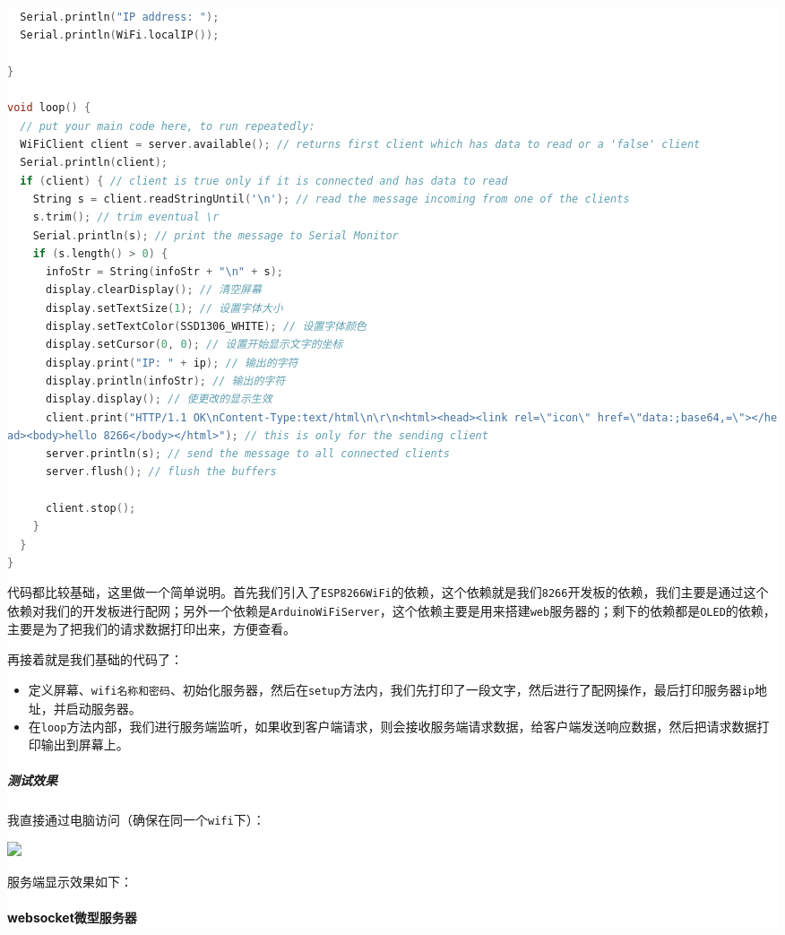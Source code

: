 ```c++
  Serial.println("IP address: ");
  Serial.println(WiFi.localIP());

}

void loop() {
  // put your main code here, to run repeatedly:
  WiFiClient client = server.available(); // returns first client which has data to read or a 'false' client
  Serial.println(client);
  if (client) { // client is true only if it is connected and has data to read
    String s = client.readStringUntil('\n'); // read the message incoming from one of the clients
    s.trim(); // trim eventual \r
    Serial.println(s); // print the message to Serial Monitor
    if (s.length() > 0) {
      infoStr = String(infoStr + "\n" + s);
      display.clearDisplay(); // 清空屏幕
      display.setTextSize(1); // 设置字体大小
      display.setTextColor(SSD1306_WHITE); // 设置字体颜色
      display.setCursor(0, 0); // 设置开始显示文字的坐标
      display.print("IP: " + ip); // 输出的字符
      display.println(infoStr); // 输出的字符
      display.display(); // 使更改的显示生效
      client.print("HTTP/1.1 OK\nContent-Type:text/html\n\r\n<html><head><link rel=\"icon\" href=\"data:;base64,=\"></head><body>hello 8266</body></html>"); // this is only for the sending client
      server.println(s); // send the message to all connected clients
      server.flush(); // flush the buffers

      client.stop();
    }
  }
}
```

代码都比较基础，这里做一个简单说明。首先我们引入了`ESP8266WiFi`的依赖，这个依赖就是我们`8266`开发板的依赖，我们主要是通过这个依赖对我们的开发板进行配网；另外一个依赖是`ArduinoWiFiServer`，这个依赖主要是用来搭建`web`服务器的；剩下的依赖都是`OLED`的依赖，主要是为了把我们的请求数据打印出来，方便查看。

再接着就是我们基础的代码了：

- 定义屏幕、`wifi名称和密码`、初始化服务器，然后在`setup`方法内，我们先打印了一段文字，然后进行了配网操作，最后打印服务器`ip`地址，并启动服务器。
- 在`loop`方法内部，我们进行服务端监听，如果收到客户端请求，则会接收服务端请求数据，给客户端发送响应数据，然后把请求数据打印输出到屏幕上。

##### 测试效果

我直接通过电脑访问（确保在同一个`wifi`下）：

![](https://gitee.com/sysker/picBed/raw/master/20210822211553.png)

服务端显示效果如下：





#### websocket微型服务器
